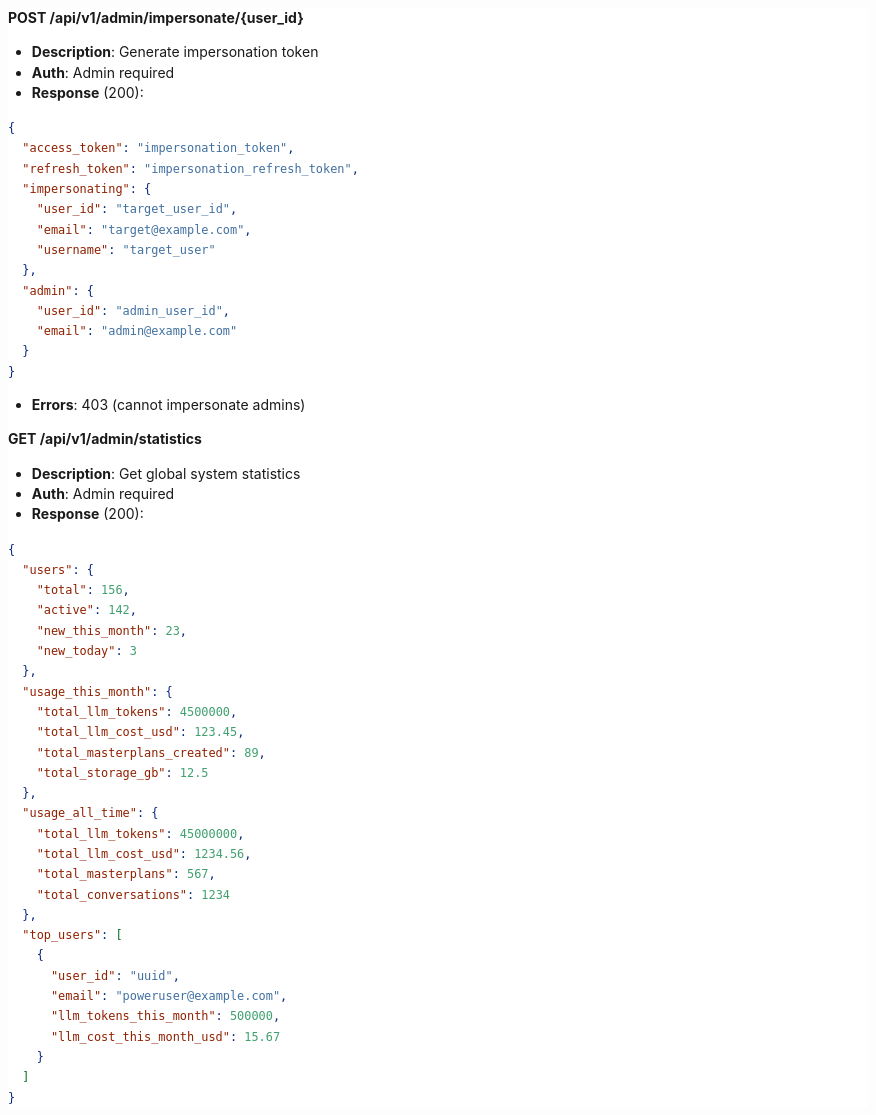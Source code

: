 **POST /api/v1/admin/impersonate/{user_id}**
- **Description**: Generate impersonation token
- **Auth**: Admin required
- **Response** (200):
```json
{
  "access_token": "impersonation_token",
  "refresh_token": "impersonation_refresh_token",
  "impersonating": {
    "user_id": "target_user_id",
    "email": "target@example.com",
    "username": "target_user"
  },
  "admin": {
    "user_id": "admin_user_id",
    "email": "admin@example.com"
  }
}
```
- **Errors**: 403 (cannot impersonate admins)

**GET /api/v1/admin/statistics**
- **Description**: Get global system statistics
- **Auth**: Admin required
- **Response** (200):
```json
{
  "users": {
    "total": 156,
    "active": 142,
    "new_this_month": 23,
    "new_today": 3
  },
  "usage_this_month": {
    "total_llm_tokens": 4500000,
    "total_llm_cost_usd": 123.45,
    "total_masterplans_created": 89,
    "total_storage_gb": 12.5
  },
  "usage_all_time": {
    "total_llm_tokens": 45000000,
    "total_llm_cost_usd": 1234.56,
    "total_masterplans": 567,
    "total_conversations": 1234
  },
  "top_users": [
    {
      "user_id": "uuid",
      "email": "poweruser@example.com",
      "llm_tokens_this_month": 500000,
      "llm_cost_this_month_usd": 15.67
    }
  ]
}
```
